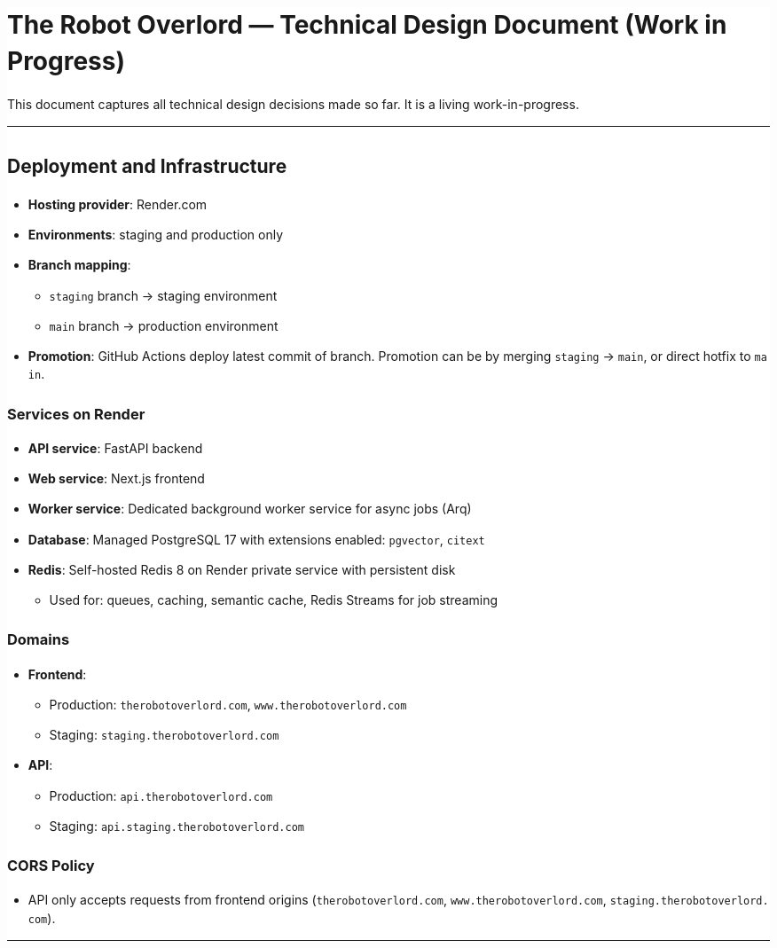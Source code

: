 # The Robot Overlord — Technical Design Document (Work in Progress)

This document captures all technical design decisions made so far. It is a living work-in-progress.

---

## Deployment and Infrastructure

- **Hosting provider**: Render.com
    
- **Environments**: staging and production only
    
- **Branch mapping**:
    
    - `staging` branch → staging environment
        
    - `main` branch → production environment
        
- **Promotion**: GitHub Actions deploy latest commit of branch. Promotion can be by merging `staging` → `main`, or direct hotfix to `main`.
    

### Services on Render

- **API service**: FastAPI backend
    
- **Web service**: Next.js frontend
    
- **Worker service**: Dedicated background worker service for async jobs (Arq)
    
- **Database**: Managed PostgreSQL 17 with extensions enabled: `pgvector`, `citext`
    
- **Redis**: Self-hosted Redis 8 on Render private service with persistent disk
    
    - Used for: queues, caching, semantic cache, Redis Streams for job streaming
        

### Domains

- **Frontend**:
    
    - Production: `therobotoverlord.com`, `www.therobotoverlord.com`
        
    - Staging: `staging.therobotoverlord.com`
        
- **API**:
    
    - Production: `api.therobotoverlord.com`
        
    - Staging: `api.staging.therobotoverlord.com`
        

### CORS Policy

- API only accepts requests from frontend origins (`therobotoverlord.com`, `www.therobotoverlord.com`, `staging.therobotoverlord.com`).
    

---
